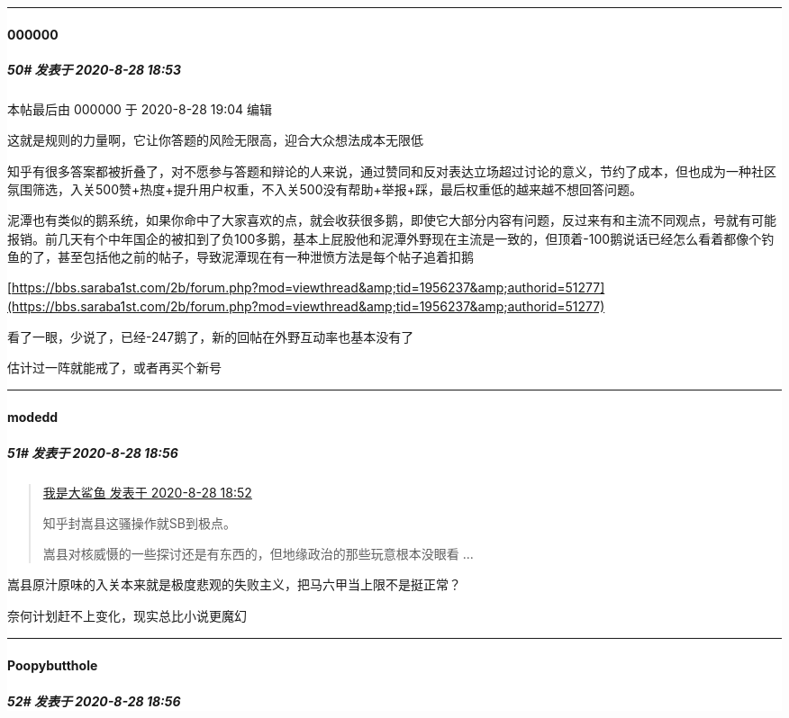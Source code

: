 





*****

####  000000  
##### 50#       发表于 2020-8-28 18:53



 本帖最后由 000000 于 2020-8-28 19:04 编辑 

这就是规则的力量啊，它让你答题的风险无限高，迎合大众想法成本无限低


知乎有很多答案都被折叠了，对不愿参与答题和辩论的人来说，通过赞同和反对表达立场超过讨论的意义，节约了成本，但也成为一种社区氛围筛选，入关500赞+热度+提升用户权重，不入关500没有帮助+举报+踩，最后权重低的越来越不想回答问题。


泥潭也有类似的鹅系统，如果你命中了大家喜欢的点，就会收获很多鹅，即使它大部分内容有问题，反过来有和主流不同观点，号就有可能报销。前几天有个中年国企的被扣到了负100多鹅，基本上屁股他和泥潭外野现在主流是一致的，但顶着-100鹅说话已经怎么看着都像个钓鱼的了，甚至包括他之前的帖子，导致泥潭现在有一种泄愤方法是每个帖子追着扣鹅

[https://bbs.saraba1st.com/2b/forum.php?mod=viewthread&amp;tid=1956237&amp;authorid=51277](https://bbs.saraba1st.com/2b/forum.php?mod=viewthread&amp;tid=1956237&amp;authorid=51277)


看了一眼，少说了，已经-247鹅了，新的回帖在外野互动率也基本没有了


估计过一阵就能戒了，或者再买个新号







*****

####  modedd  
##### 51#       发表于 2020-8-28 18:56



<blockquote><a href="httphttps://bbs.saraba1st.com/2b/forum.php?mod=redirect&amp;goto=findpost&amp;pid=48577628&amp;ptid=1957020" target="_blank">我是大鲨鱼 发表于 2020-8-28 18:52</a>

知乎封嵩县这骚操作就SB到极点。


嵩县对核威慑的一些探讨还是有东西的，但地缘政治的那些玩意根本没眼看 ...</blockquote>
嵩县原汁原味的入关本来就是极度悲观的失败主义，把马六甲当上限不是挺正常？

奈何计划赶不上变化，现实总比小说更魔幻







*****

####  Poopybutthole  
##### 52#       发表于 2020-8-28 18:56
